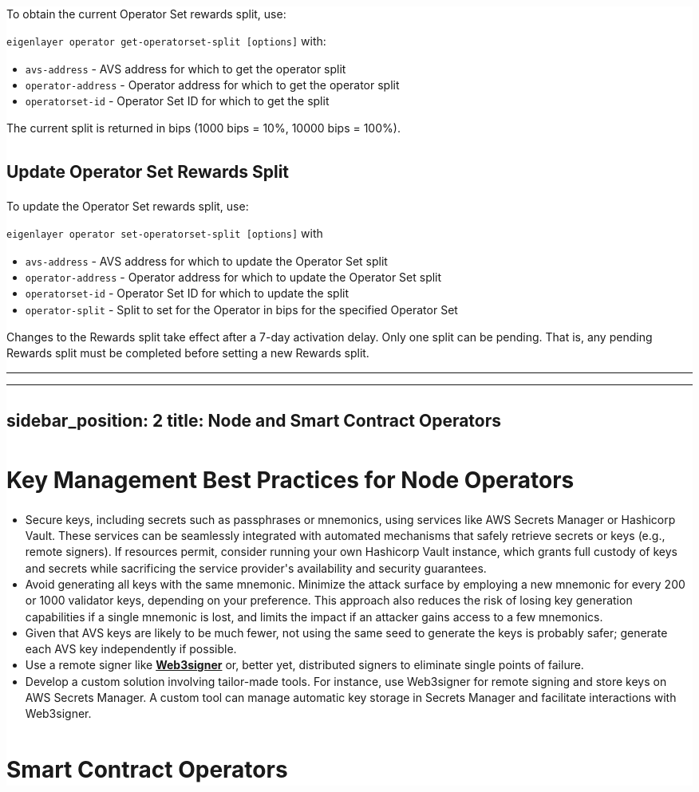 To obtain the current Operator Set rewards split, use:

`eigenlayer operator get-operatorset-split [options]` with:

* `avs-address` - AVS address for which to get the operator split
* `operator-address` - Operator address for which to get the operator split
* `operatorset-id` - Operator Set ID for which to get the split

The current split is returned in bips (1000 bips = 10%, 10000 bips = 100%).

## Update Operator Set Rewards Split

To update the Operator Set rewards split, use:

`eigenlayer operator set-operatorset-split [options]` with
* `avs-address` - AVS address for which to update the Operator Set split
* `operator-address` - Operator address for which to update the Operator Set split
* `operatorset-id` - Operator Set ID for which to update the split
* `operator-split` - Split to set for the Operator in bips for the specified Operator Set

Changes to the Rewards split take effect after a 7-day activation delay. Only one split can be pending.  That is, any pending
Rewards split must be completed before setting a new Rewards split. 


---

---
sidebar_position: 2
title: Node and Smart Contract Operators
---

# Key Management Best Practices for Node Operators

- Secure keys, including secrets such as passphrases or mnemonics, using services like AWS Secrets Manager or Hashicorp Vault. These services can be seamlessly integrated with automated mechanisms that safely retrieve secrets or keys (e.g., remote signers). If resources permit, consider running your own Hashicorp Vault instance, which grants full custody of keys and secrets while sacrificing the service provider's availability and security guarantees.
- Avoid generating all keys with the same mnemonic. Minimize the attack surface by employing a new mnemonic for every 200 or 1000 validator keys, depending on your preference. This approach also reduces the risk of losing key generation capabilities if a single mnemonic is lost, and limits the impact if an attacker gains access to a few mnemonics.
- Given that AVS keys are likely to be much fewer, not using the same seed to generate the keys is probably safer; generate each AVS key independently if possible.
- Use a remote signer like **[Web3signer](https://github.com/ConsenSys/web3signer)** or, better yet, distributed signers to eliminate single points of failure.
- Develop a custom solution involving tailor-made tools. For instance, use Web3signer for remote signing and store keys on AWS Secrets Manager. A custom tool can manage automatic key storage in Secrets Manager and facilitate interactions with Web3signer.

# Smart Contract Operators
